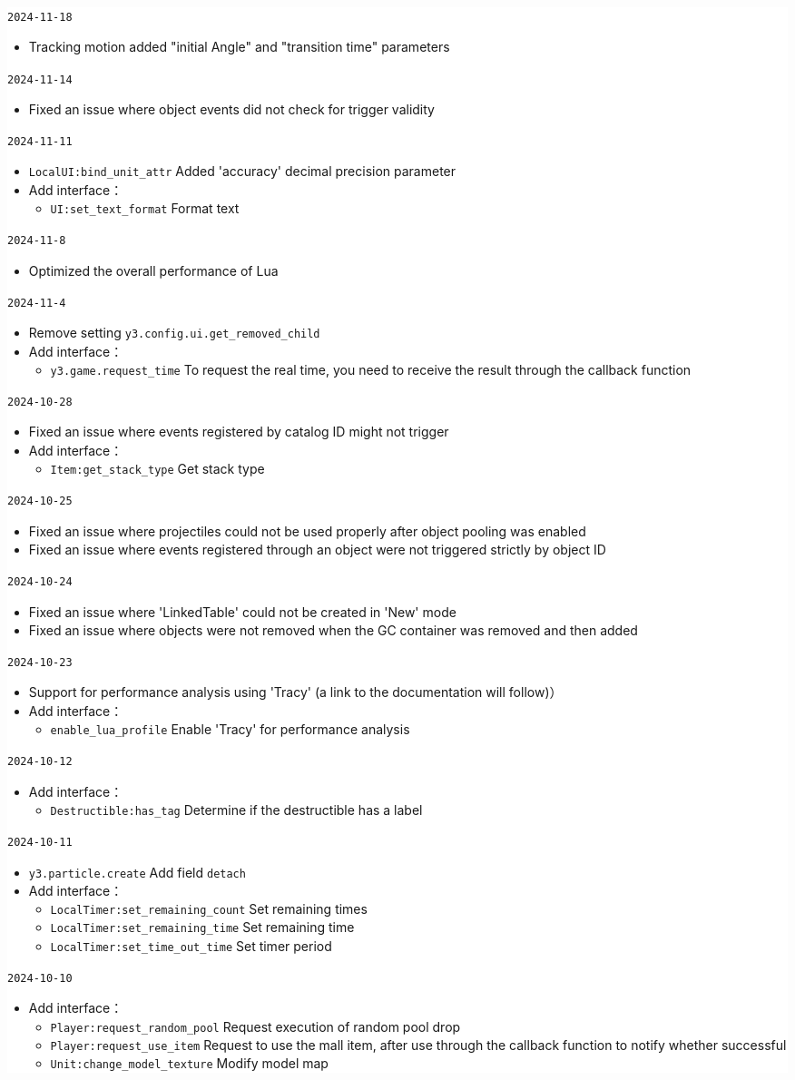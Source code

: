`2024-11-18`
+ Tracking motion added "initial Angle" and "transition time" parameters

`2024-11-14`
+ Fixed an issue where object events did not check for trigger validity

`2024-11-11`
+ `LocalUI:bind_unit_attr` Added 'accuracy' decimal precision parameter
+ Add interface：
  * `UI:set_text_format` Format text

`2024-11-8`
+ Optimized the overall performance of Lua

`2024-11-4`
+ Remove setting `y3.config.ui.get_removed_child`
+ Add interface：
  * `y3.game.request_time` To request the real time, you need to receive the result through the callback function

`2024-10-28`
+ Fixed an issue where events registered by catalog ID might not trigger
+ Add interface：
  * `Item:get_stack_type` Get stack type

`2024-10-25`
+ Fixed an issue where projectiles could not be used properly after object pooling was enabled
+ Fixed an issue where events registered through an object were not triggered strictly by object ID

`2024-10-24`
+ Fixed an issue where 'LinkedTable' could not be created in 'New' mode
+ Fixed an issue where objects were not removed when the GC container was removed and then added

`2024-10-23`
+ Support for performance analysis using 'Tracy' (a link to the documentation will follow)）
+ Add interface：
  * `enable_lua_profile` Enable 'Tracy' for performance analysis

`2024-10-12`
+ Add interface：
  * `Destructible:has_tag` Determine if the destructible has a label

`2024-10-11`
+ `y3.particle.create` Add field `detach`
+ Add interface：
  * `LocalTimer:set_remaining_count` Set remaining times
  * `LocalTimer:set_remaining_time` Set remaining time
  * `LocalTimer:set_time_out_time` Set timer period

`2024-10-10`
+ Add interface：
  * `Player:request_random_pool` Request execution of random pool drop
  * `Player:request_use_item` Request to use the mall item, after use through the callback function to notify whether successful
  * `Unit:change_model_texture` Modify model map

